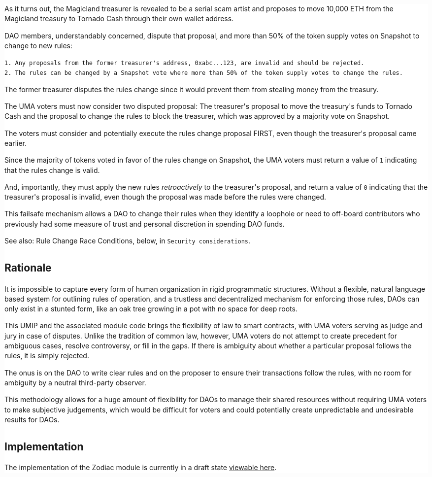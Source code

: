 As it turns out, the Magicland treasurer is revealed to be a serial scam artist and proposes to move 10,000 ETH from the Magicland treasury to Tornado Cash through their own wallet address.

DAO members, understandably concerned, dispute that proposal, and more than 50% of the token supply votes on Snapshot to change to new rules:

```
1. Any proposals from the former treasurer's address, 0xabc...123, are invalid and should be rejected.
2. The rules can be changed by a Snapshot vote where more than 50% of the token supply votes to change the rules.
```

The former treasurer disputes the rules change since it would prevent them from stealing money from the treasury.

The UMA voters must now consider two disputed proposal: The treasurer's proposal to move the treasury's funds to Tornado Cash and the proposal to change the rules to block the treasurer, which was approved by a majority vote on Snapshot.

The voters must consider and potentially execute the rules change proposal FIRST, even though the treasurer's proposal came earlier.

Since the majority of tokens voted in favor of the rules change on Snapshot, the UMA voters must return a value of `1` indicating that the rules change is valid.

And, importantly, they must apply the new rules *retroactively* to the treasurer's proposal, and return a value of `0` indicating that the treasurer's proposal is invalid, even though the proposal was made before the rules were changed.

This failsafe mechanism allows a DAO to change their rules when they identify a loophole or need to off-board contributors who previously had some measure of trust and personal discretion in spending DAO funds.

See also: Rule Change Race Conditions, below, in `Security considerations`.

## Rationale
It is impossible to capture every form of human organization in rigid programmatic structures. Without a flexible, natural language based system for outlining rules of operation, and a trustless and decentralized mechanism for enforcing those rules, DAOs can only exist in a stunted form, like an oak tree growing in a pot with no space for deep roots.

This UMIP and the associated module code brings the flexibility of law to smart contracts, with UMA voters serving as judge and jury in case of disputes. Unlike the tradition of common law, however, UMA voters do not attempt to create precedent for ambiguous cases, resolve controversy, or fill in the gaps. If there is ambiguity about whether a particular proposal follows the rules, it is simply rejected.

The onus is on the DAO to write clear rules and on the proposer to ensure their transactions follow the rules, with no room for ambiguity by a neutral third-party observer.

This methodology allows for a huge amount of flexibility for DAOs to manage their shared resources without requiring UMA voters to make subjective judgements, which would be difficult for voters and could potentially create unpredictable and undesirable results for DAOs.

## Implementation
The implementation of the Zodiac module is currently in a draft state [viewable here](https://github.com/UMAprotocol/protocol/pull/3843/files).
